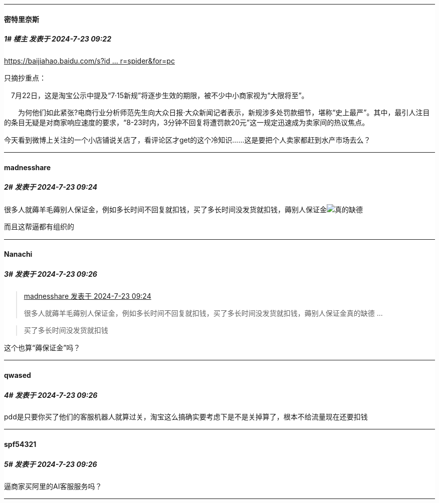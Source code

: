 ﻿
*****

####  密特里奈斯  
##### 1#       楼主       发表于 2024-7-23 09:22

[https://baijiahao.baidu.com/s?id ... r=spider&amp;for=pc](https://baijiahao.baidu.com/s?id=1805011980492778065&amp;wfr=spider&amp;for=pc)

只摘抄重点：

　7月22日，这是淘宝公示中提及“7·15新规”将逐步生效的期限，被不少中小商家视为“大限将至”。

　　为何他们如此紧张?电商行业分析师范先生向大众日报·大众新闻记者表示，新规涉多处罚款细节，堪称“史上最严”。其中，最引人注目的条目无疑是对商家响应速度的要求，“8-23时内，3分钟不回复将遭罚款20元”这一规定迅速成为卖家间的热议焦点。

今天看到微博上关注的一个小店铺说关店了，看评论区才get的这个冷知识……这是要把个人卖家都赶到水产市场去么？

*****

####  madnesshare  
##### 2#       发表于 2024-7-23 09:24

很多人就薅羊毛薅别人保证金，例如多长时间不回复就扣钱，买了多长时间没发货就扣钱，薅别人保证金<img src="https://static.saraba1st.com/image/smiley/face2017/001.png" referrerpolicy="no-referrer">真的缺德

而且这帮逼都有组织的

*****

####  Nanachi  
##### 3#       发表于 2024-7-23 09:26

<blockquote><a href="httphttps://bbs.saraba1st.com/2b/forum.php?mod=redirect&amp;goto=findpost&amp;pid=65671024&amp;ptid=2192426" target="_blank">madnesshare 发表于 2024-7-23 09:24</a>

很多人就薅羊毛薅别人保证金，例如多长时间不回复就扣钱，买了多长时间没发货就扣钱，薅别人保证金真的缺德 ...</blockquote><blockquote>买了多长时间没发货就扣钱</blockquote>

这个也算“薅保证金”吗？

*****

####  qwased  
##### 4#       发表于 2024-7-23 09:26

pdd是只要你买了他们的客服机器人就算过关，淘宝这么搞确实要考虑下是不是关掉算了，根本不给流量现在还要扣钱

*****

####  spf54321  
##### 5#       发表于 2024-7-23 09:26

逼商家买阿里的AI客服服务吗？

*****
